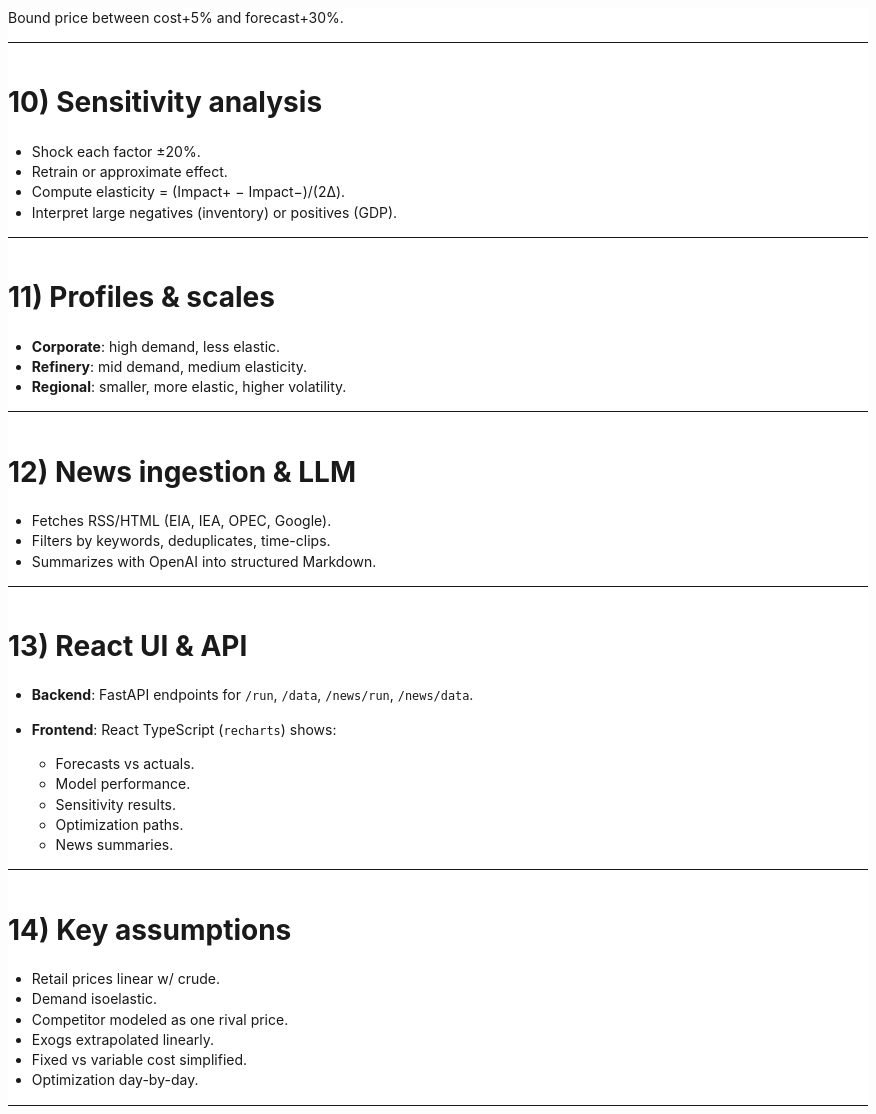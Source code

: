 Bound price between cost+5% and forecast+30%.

---

# 10) Sensitivity analysis

* Shock each factor ±20%.
* Retrain or approximate effect.
* Compute elasticity = (Impact+ − Impact−)/(2Δ).
* Interpret large negatives (inventory) or positives (GDP).

---

# 11) Profiles & scales

* **Corporate**: high demand, less elastic.
* **Refinery**: mid demand, medium elasticity.
* **Regional**: smaller, more elastic, higher volatility.

---

# 12) News ingestion & LLM

* Fetches RSS/HTML (EIA, IEA, OPEC, Google).
* Filters by keywords, deduplicates, time-clips.
* Summarizes with OpenAI into structured Markdown.

---

# 13) React UI & API

* **Backend**: FastAPI endpoints for `/run`, `/data`, `/news/run`, `/news/data`.
* **Frontend**: React TypeScript (`recharts`) shows:

  * Forecasts vs actuals.
  * Model performance.
  * Sensitivity results.
  * Optimization paths.
  * News summaries.

---

# 14) Key assumptions

* Retail prices linear w/ crude.
* Demand isoelastic.
* Competitor modeled as one rival price.
* Exogs extrapolated linearly.
* Fixed vs variable cost simplified.
* Optimization day-by-day.

---